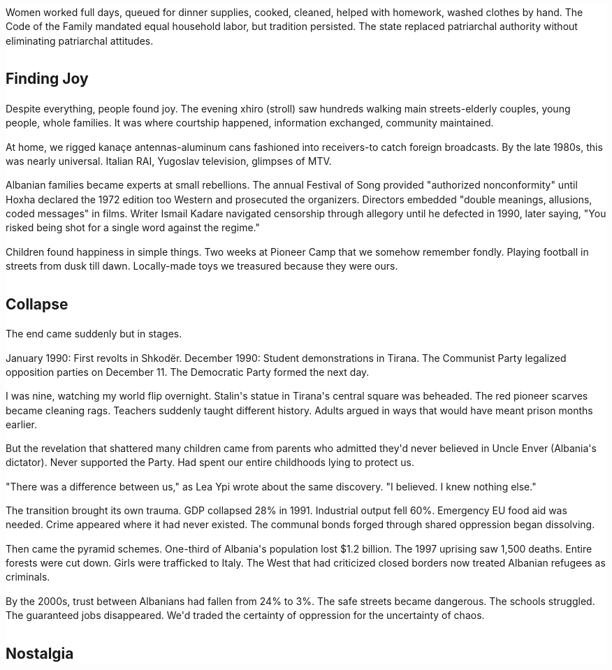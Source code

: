 Women worked full days, queued for dinner supplies, cooked, cleaned, helped with homework, washed clothes by hand. The Code of the Family mandated equal household labor, but tradition persisted. The state replaced patriarchal authority without eliminating patriarchal attitudes.

## Finding Joy

Despite everything, people found joy. The evening xhiro (stroll) saw hundreds walking main streets-elderly couples, young people, whole families. It was where courtship happened, information exchanged, community maintained.

At home, we rigged kanaçe antennas-aluminum cans fashioned into receivers-to catch foreign broadcasts. By the late 1980s, this was nearly universal. Italian RAI, Yugoslav television, glimpses of MTV.

Albanian families became experts at small rebellions. The annual Festival of Song provided "authorized nonconformity" until Hoxha declared the 1972 edition too Western and prosecuted the organizers. Directors embedded "double meanings, allusions, coded messages" in films. Writer Ismail Kadare navigated censorship through allegory until he defected in 1990, later saying, "You risked being shot for a single word against the regime."

Children found happiness in simple things. Two weeks at Pioneer Camp that we somehow remember fondly. Playing football in streets from dusk till dawn. Locally-made toys we treasured because they were ours.

## Collapse

The end came suddenly but in stages.

January 1990: First revolts in Shkodër. December 1990: Student demonstrations in Tirana. The Communist Party legalized opposition parties on December 11. The Democratic Party formed the next day.

I was nine, watching my world flip overnight. Stalin's statue in Tirana's central square was beheaded. The red pioneer scarves became cleaning rags. Teachers suddenly taught different history. Adults argued in ways that would have meant prison months earlier.

But the revelation that shattered many children came from parents who admitted they'd never believed in Uncle Enver (Albania's dictator). Never supported the Party. Had spent our entire childhoods lying to protect us.

"There was a difference between us," as Lea Ypi wrote about the same discovery. "I believed. I knew nothing else."

The transition brought its own trauma. GDP collapsed 28% in 1991. Industrial output fell 60%. Emergency EU food aid was needed. Crime appeared where it had never existed. The communal bonds forged through shared oppression began dissolving.

Then came the pyramid schemes. One-third of Albania's population lost $1.2 billion. The 1997 uprising saw 1,500 deaths. Entire forests were cut down. Girls were trafficked to Italy. The West that had criticized closed borders now treated Albanian refugees as criminals.

By the 2000s, trust between Albanians had fallen from 24% to 3%. The safe streets became dangerous. The schools struggled. The guaranteed jobs disappeared. We'd traded the certainty of oppression for the uncertainty of chaos.

## Nostalgia
